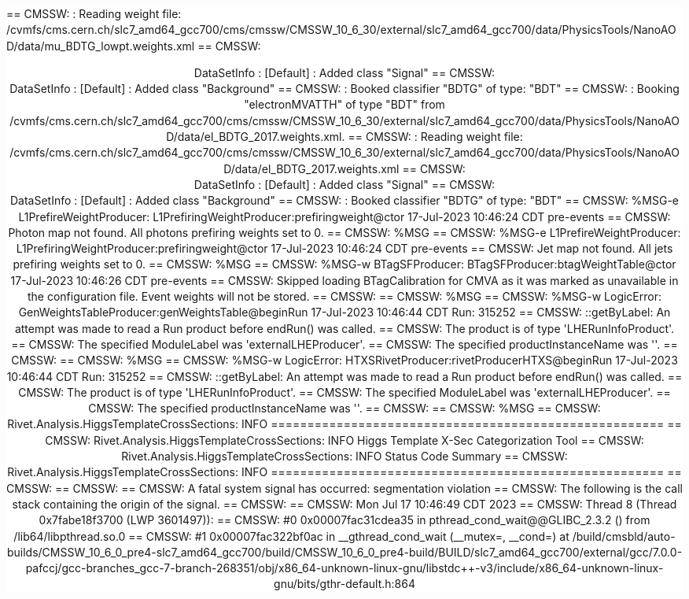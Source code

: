 == CMSSW:                          : Reading weight file: /cvmfs/cms.cern.ch/slc7_amd64_gcc700/cms/cmssw/CMSSW_10_6_30/external/slc7_amd64_gcc700/data/PhysicsTools/NanoAOD/data/mu_BDTG_lowpt.weights.xml
== CMSSW: <HEADER> DataSetInfo              : [Default] : Added class "Signal"
== CMSSW: <HEADER> DataSetInfo              : [Default] : Added class "Background"
== CMSSW:                          : Booked classifier "BDTG" of type: "BDT"
== CMSSW:                          : Booking "electronMVATTH" of type "BDT" from /cvmfs/cms.cern.ch/slc7_amd64_gcc700/cms/cmssw/CMSSW_10_6_30/external/slc7_amd64_gcc700/data/PhysicsTools/NanoAOD/data/el_BDTG_2017.weights.xml.
== CMSSW:                          : Reading weight file: /cvmfs/cms.cern.ch/slc7_amd64_gcc700/cms/cmssw/CMSSW_10_6_30/external/slc7_amd64_gcc700/data/PhysicsTools/NanoAOD/data/el_BDTG_2017.weights.xml
== CMSSW: <HEADER> DataSetInfo              : [Default] : Added class "Signal"
== CMSSW: <HEADER> DataSetInfo              : [Default] : Added class "Background"
== CMSSW:                          : Booked classifier "BDTG" of type: "BDT"
== CMSSW: %MSG-e L1PrefireWeightProducer:  L1PrefiringWeightProducer:prefiringweight@ctor  17-Jul-2023 10:46:24 CDT pre-events
== CMSSW: Photon map not found. All photons prefiring weights set to 0.
== CMSSW: %MSG
== CMSSW: %MSG-e L1PrefireWeightProducer:  L1PrefiringWeightProducer:prefiringweight@ctor  17-Jul-2023 10:46:24 CDT pre-events
== CMSSW: Jet map not found. All jets prefiring weights set to 0.
== CMSSW: %MSG
== CMSSW: %MSG-w BTagSFProducer:  BTagSFProducer:btagWeightTable@ctor  17-Jul-2023 10:46:26 CDT pre-events
== CMSSW: Skipped loading BTagCalibration for CMVA as it was marked as unavailable in the configuration file. Event weights will not be stored.
== CMSSW:
== CMSSW: %MSG
== CMSSW: %MSG-w LogicError:  GenWeightsTableProducer:genWeightsTable@beginRun  17-Jul-2023 10:46:44 CDT Run: 315252
== CMSSW: ::getByLabel: An attempt was made to read a Run product before endRun() was called.
== CMSSW: The product is of type 'LHERunInfoProduct'.
== CMSSW: The specified ModuleLabel was 'externalLHEProducer'.
== CMSSW: The specified productInstanceName was ''.
== CMSSW:
== CMSSW: %MSG
== CMSSW: %MSG-w LogicError:  HTXSRivetProducer:rivetProducerHTXS@beginRun  17-Jul-2023 10:46:44 CDT Run: 315252
== CMSSW: ::getByLabel: An attempt was made to read a Run product before endRun() was called.
== CMSSW: The product is of type 'LHERunInfoProduct'.
== CMSSW: The specified ModuleLabel was 'externalLHEProducer'.
== CMSSW: The specified productInstanceName was ''.
== CMSSW:
== CMSSW: %MSG
== CMSSW: Rivet.Analysis.HiggsTemplateCrossSections: INFO   ======================================================
== CMSSW: Rivet.Analysis.HiggsTemplateCrossSections: INFO        Higgs Template X-Sec Categorization Tool
== CMSSW: Rivet.Analysis.HiggsTemplateCrossSections: INFO                  Status Code Summary
== CMSSW: Rivet.Analysis.HiggsTemplateCrossSections: INFO   ======================================================
== CMSSW:
== CMSSW:
== CMSSW: A fatal system signal has occurred: segmentation violation
== CMSSW: The following is the call stack containing the origin of the signal.
== CMSSW:
== CMSSW: Mon Jul 17 10:46:49 CDT 2023
== CMSSW: Thread 8 (Thread 0x7fabe18f3700 (LWP 3601497)):
== CMSSW: #0  0x00007fac31cdea35 in pthread_cond_wait@@GLIBC_2.3.2 () from /lib64/libpthread.so.0
== CMSSW: #1  0x00007fac322bf0ac in __gthread_cond_wait (__mutex=<optimized out>, __cond=<optimized out>) at /build/cmsbld/auto-builds/CMSSW_10_6_0_pre4-slc7_amd64_gcc700/build/CMSSW_10_6_0_pre4-build/BUILD/slc7_amd64_gcc700/external/gcc/7.0.0-pafccj/gcc-branches_gcc-7-branch-268351/obj/x86_64-unknown-linux-gnu/libstdc++-v3/include/x86_64-unknown-linux-gnu/bits/gthr-default.h:864